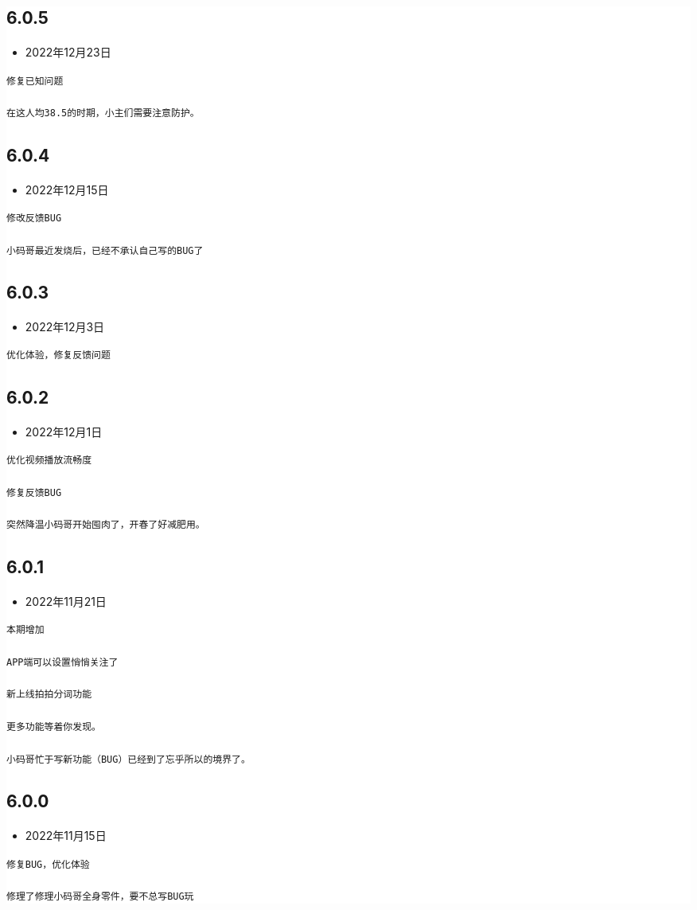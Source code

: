 ## 6.0.5
- 2022年12月23日
```
修复已知问题

在这人均38.5的时期，小主们需要注意防护。
```

## 6.0.4
- 2022年12月15日
```
修改反馈BUG

小码哥最近发烧后，已经不承认自己写的BUG了
```

## 6.0.3
- 2022年12月3日
```
优化体验，修复反馈问题
```

## 6.0.2
- 2022年12月1日
```
优化视频播放流畅度

修复反馈BUG

突然降温小码哥开始囤肉了，开春了好减肥用。
```

## 6.0.1
- 2022年11月21日
```
本期增加

APP端可以设置悄悄关注了

新上线拍拍分词功能

更多功能等着你发现。

小码哥忙于写新功能（BUG）已经到了忘乎所以的境界了。
```

## 6.0.0
- 2022年11月15日
```
修复BUG，优化体验

修理了修理小码哥全身零件，要不总写BUG玩
```
